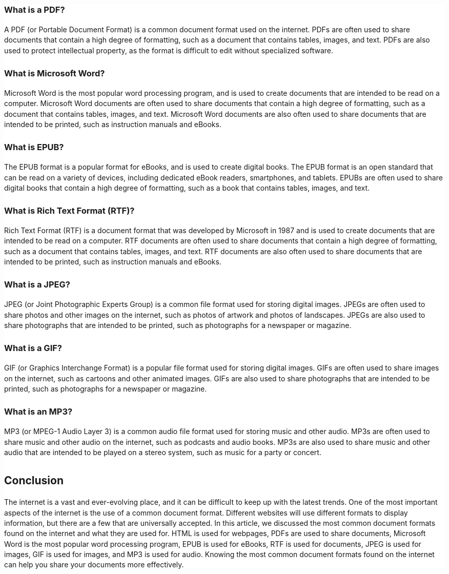 <h3>What is a PDF?</h3>

A PDF (or Portable Document Format) is a common document format used on the internet. PDFs are often used to share documents that contain a high degree of formatting, such as a document that contains tables, images, and text. PDFs are also used to protect intellectual property, as the format is difficult to edit without specialized software. 

<h3>What is Microsoft Word?</h3>

Microsoft Word is the most popular word processing program, and is used to create documents that are intended to be read on a computer. Microsoft Word documents are often used to share documents that contain a high degree of formatting, such as a document that contains tables, images, and text. Microsoft Word documents are also often used to share documents that are intended to be printed, such as instruction manuals and eBooks.

<h3>What is EPUB?</h3>

The EPUB format is a popular format for eBooks, and is used to create digital books. The EPUB format is an open standard that can be read on a variety of devices, including dedicated eBook readers, smartphones, and tablets. EPUBs are often used to share digital books that contain a high degree of formatting, such as a book that contains tables, images, and text.

<h3>What is Rich Text Format (RTF)?</h3>

Rich Text Format (RTF) is a document format that was developed by Microsoft in 1987 and is used to create documents that are intended to be read on a computer. RTF documents are often used to share documents that contain a high degree of formatting, such as a document that contains tables, images, and text. RTF documents are also often used to share documents that are intended to be printed, such as instruction manuals and eBooks.

<h3>What is a JPEG?</h3>

JPEG (or Joint Photographic Experts Group) is a common file format used for storing digital images. JPEGs are often used to share photos and other images on the internet, such as photos of artwork and photos of landscapes. JPEGs are also used to share photographs that are intended to be printed, such as photographs for a newspaper or magazine.

<h3>What is a GIF?</h3>

GIF (or Graphics Interchange Format) is a popular file format used for storing digital images. GIFs are often used to share images on the internet, such as cartoons and other animated images. GIFs are also used to share photographs that are intended to be printed, such as photographs for a newspaper or magazine.

<h3>What is an MP3?</h3>

MP3 (or MPEG-1 Audio Layer 3) is a common audio file format used for storing music and other audio. MP3s are often used to share music and other audio on the internet, such as podcasts and audio books. MP3s are also used to share music and other audio that are intended to be played on a stereo system, such as music for a party or concert.

<h2>Conclusion</h2>

The internet is a vast and ever-evolving place, and it can be difficult to keep up with the latest trends. One of the most important aspects of the internet is the use of a common document format. Different websites will use different formats to display information, but there are a few that are universally accepted. In this article, we discussed the most common document formats found on the internet and what they are used for. HTML is used for webpages, PDFs are used to share documents, Microsoft Word is the most popular word processing program, EPUB is used for eBooks, RTF is used for documents, JPEG is used for images, GIF is used for images, and MP3 is used for audio. Knowing the most common document formats found on the internet can help you share your documents more effectively.
